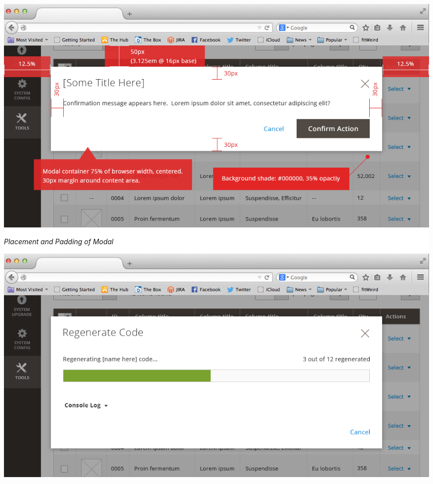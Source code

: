 ![Placement and Padding of Modal](img/modal5.png)

_Placement and Padding of Modal_

![Sample of progress bar in modal](img/modal6.png)
